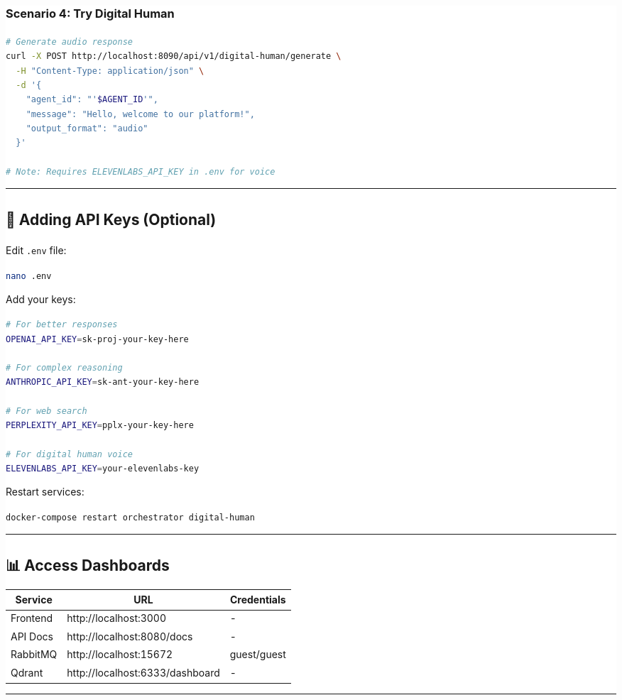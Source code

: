 ### Scenario 4: Try Digital Human

```bash
# Generate audio response
curl -X POST http://localhost:8090/api/v1/digital-human/generate \
  -H "Content-Type: application/json" \
  -d '{
    "agent_id": "'$AGENT_ID'",
    "message": "Hello, welcome to our platform!",
    "output_format": "audio"
  }'

# Note: Requires ELEVENLABS_API_KEY in .env for voice
```

---

## 🔑 Adding API Keys (Optional)

Edit `.env` file:

```bash
nano .env
```

Add your keys:

```bash
# For better responses
OPENAI_API_KEY=sk-proj-your-key-here

# For complex reasoning
ANTHROPIC_API_KEY=sk-ant-your-key-here

# For web search
PERPLEXITY_API_KEY=pplx-your-key-here

# For digital human voice
ELEVENLABS_API_KEY=your-elevenlabs-key
```

Restart services:

```bash
docker-compose restart orchestrator digital-human
```

---

## 📊 Access Dashboards

| Service | URL | Credentials |
|---------|-----|-------------|
| Frontend | http://localhost:3000 | - |
| API Docs | http://localhost:8080/docs | - |
| RabbitMQ | http://localhost:15672 | guest/guest |
| Qdrant | http://localhost:6333/dashboard | - |

---